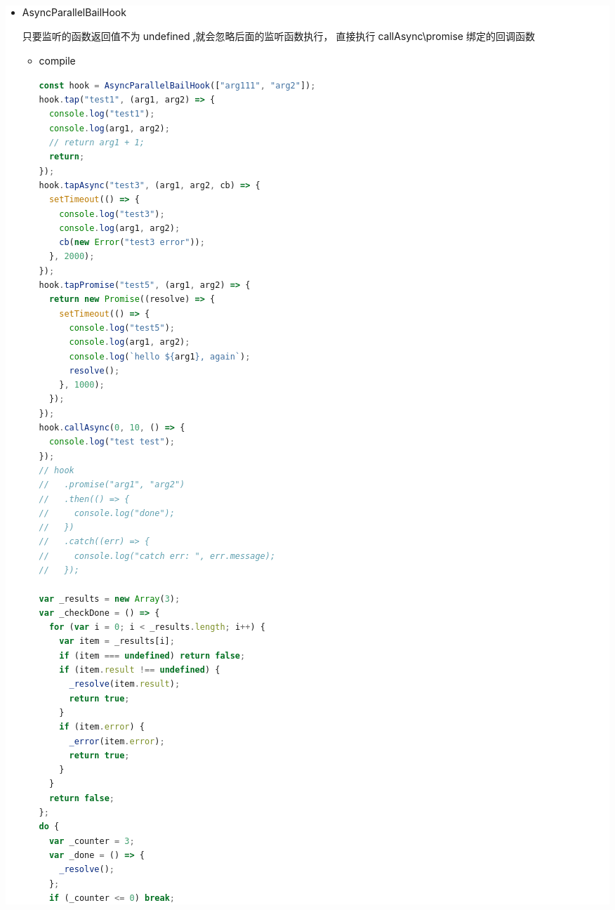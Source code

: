 - AsyncParallelBailHook

  只要监听的函数返回值不为 undefined ,就会忽略后面的监听函数执行， 直接执行 callAsync\promise 绑定的回调函数

  - compile

    ```js
    const hook = AsyncParallelBailHook(["arg111", "arg2"]);
    hook.tap("test1", (arg1, arg2) => {
      console.log("test1");
      console.log(arg1, arg2);
      // return arg1 + 1;
      return;
    });
    hook.tapAsync("test3", (arg1, arg2, cb) => {
      setTimeout(() => {
        console.log("test3");
        console.log(arg1, arg2);
        cb(new Error("test3 error"));
      }, 2000);
    });
    hook.tapPromise("test5", (arg1, arg2) => {
      return new Promise((resolve) => {
        setTimeout(() => {
          console.log("test5");
          console.log(arg1, arg2);
          console.log(`hello ${arg1}, again`);
          resolve();
        }, 1000);
      });
    });
    hook.callAsync(0, 10, () => {
      console.log("test test");
    });
    // hook
    //   .promise("arg1", "arg2")
    //   .then(() => {
    //     console.log("done");
    //   })
    //   .catch((err) => {
    //     console.log("catch err: ", err.message);
    //   });

    var _results = new Array(3);
    var _checkDone = () => {
      for (var i = 0; i < _results.length; i++) {
        var item = _results[i];
        if (item === undefined) return false;
        if (item.result !== undefined) {
          _resolve(item.result);
          return true;
        }
        if (item.error) {
          _error(item.error);
          return true;
        }
      }
      return false;
    };
    do {
      var _counter = 3;
      var _done = () => {
        _resolve();
      };
      if (_counter <= 0) break;